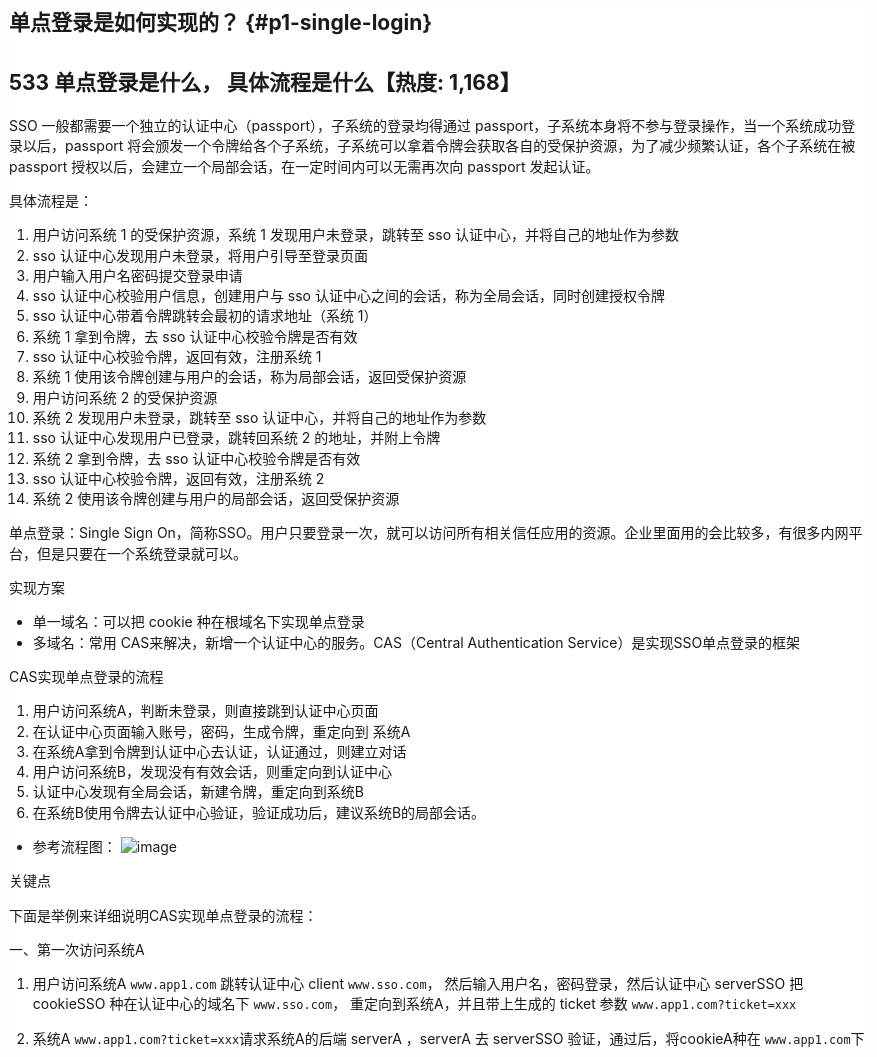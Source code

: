 ## 单点登录是如何实现的？ {#p1-single-login}

## 533 单点登录是什么， 具体流程是什么【热度: 1,168】

SSO 一般都需要一个独立的认证中心（passport），子系统的登录均得通过 passport，子系统本身将不参与登录操作，当一个系统成功登录以后，passport 将会颁发一个令牌给各个子系统，子系统可以拿着令牌会获取各自的受保护资源，为了减少频繁认证，各个子系统在被 passport 授权以后，会建立一个局部会话，在一定时间内可以无需再次向 passport 发起认证。

具体流程是：

1. 用户访问系统 1 的受保护资源，系统 1 发现用户未登录，跳转至 sso 认证中心，并将自己的地址作为参数
2. sso 认证中心发现用户未登录，将用户引导至登录页面
3. 用户输入用户名密码提交登录申请
4. sso 认证中心校验用户信息，创建用户与 sso 认证中心之间的会话，称为全局会话，同时创建授权令牌
5. sso 认证中心带着令牌跳转会最初的请求地址（系统 1）
6. 系统 1 拿到令牌，去 sso 认证中心校验令牌是否有效
7. sso 认证中心校验令牌，返回有效，注册系统 1
8. 系统 1 使用该令牌创建与用户的会话，称为局部会话，返回受保护资源
9. 用户访问系统 2 的受保护资源
10. 系统 2 发现用户未登录，跳转至 sso 认证中心，并将自己的地址作为参数
11. sso 认证中心发现用户已登录，跳转回系统 2 的地址，并附上令牌
12. 系统 2 拿到令牌，去 sso 认证中心校验令牌是否有效
13. sso 认证中心校验令牌，返回有效，注册系统 2
14. 系统 2 使用该令牌创建与用户的局部会话，返回受保护资源

单点登录：Single Sign On，简称SSO。用户只要登录一次，就可以访问所有相关信任应用的资源。企业里面用的会比较多，有很多内网平台，但是只要在一个系统登录就可以。

 实现方案

* 单一域名：可以把 cookie 种在根域名下实现单点登录
* 多域名：常用 CAS来解决，新增一个认证中心的服务。CAS（Central Authentication Service）是实现SSO单点登录的框架

 CAS实现单点登录的流程

1. 用户访问系统A，判断未登录，则直接跳到认证中心页面
2. 在认证中心页面输入账号，密码，生成令牌，重定向到 系统A
3. 在系统A拿到令牌到认证中心去认证，认证通过，则建立对话
4. 用户访问系统B，发现没有有效会话，则重定向到认证中心
5. 认证中心发现有全局会话，新建令牌，重定向到系统B
6. 在系统B使用令牌去认证中心验证，验证成功后，建议系统B的局部会话。

* 参考流程图：
![image](https://github.com/pro-collection/interview-question/assets/22188674/c258b9f1-e6b3-48a4-aa39-01b68b47bbde)

 关键点

下面是举例来详细说明CAS实现单点登录的流程：

一、第一次访问系统A

1. 用户访问系统A `www.app1.com` 跳转认证中心 client `www.sso.com`， 然后输入用户名，密码登录，然后认证中心 serverSSO 把 cookieSSO 种在认证中心的域名下 `www.sso.com`， 重定向到系统A，并且带上生成的 ticket 参数 `www.app1.com?ticket=xxx`

2. 系统A `www.app1.com?ticket=xxx`请求系统A的后端 serverA ，serverA 去 serverSSO 验证，通过后，将cookieA种在 `www.app1.com`下

